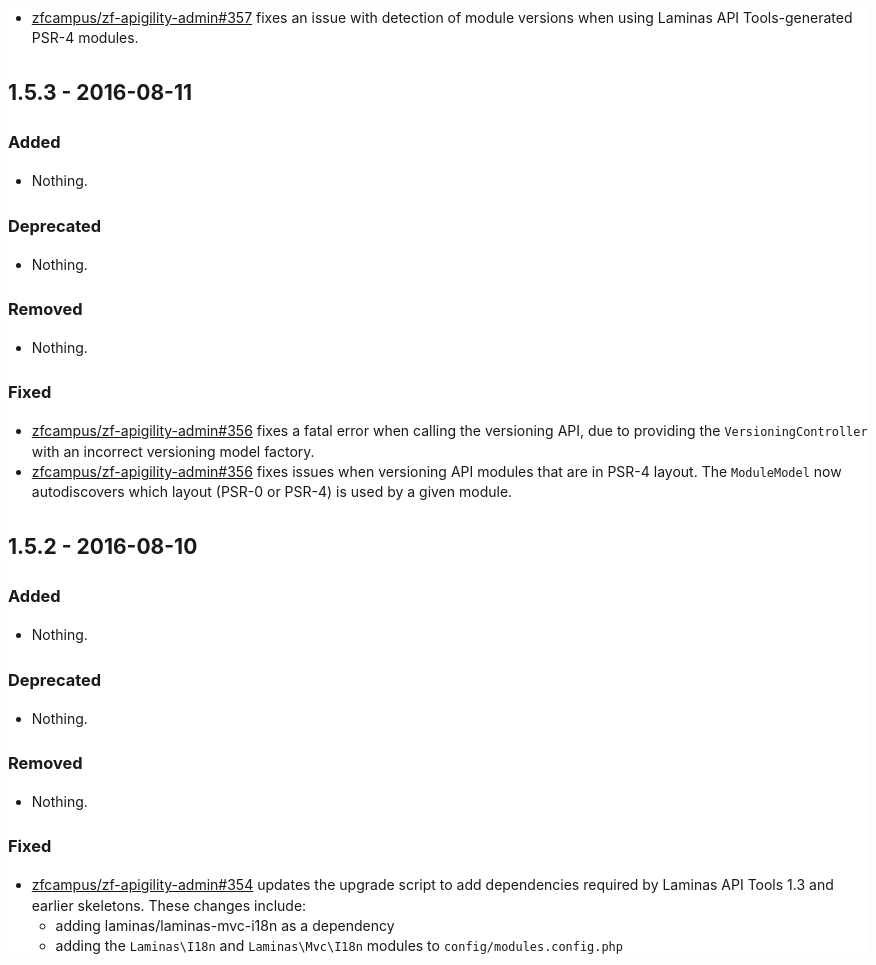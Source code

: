 - [zfcampus/zf-apigility-admin#357](https://github.com/zfcampus/zf-apigility-admin/pull/357) fixes an issue
  with detection of module versions when using Laminas API Tools-generated PSR-4
  modules.

## 1.5.3 - 2016-08-11

### Added

- Nothing.

### Deprecated

- Nothing.

### Removed

- Nothing.

### Fixed

- [zfcampus/zf-apigility-admin#356](https://github.com/zfcampus/zf-apigility-admin/pull/356) fixes a fatal
  error when calling the versioning API, due to providing the
  `VersioningController` with an incorrect versioning model factory.
- [zfcampus/zf-apigility-admin#356](https://github.com/zfcampus/zf-apigility-admin/pull/356) fixes issues
  when versioning API modules that are in PSR-4 layout. The `ModuleModel` now
  autodiscovers which layout (PSR-0 or PSR-4) is used by a given module.

## 1.5.2 - 2016-08-10

### Added

- Nothing.

### Deprecated

- Nothing.

### Removed

- Nothing.

### Fixed

- [zfcampus/zf-apigility-admin#354](https://github.com/zfcampus/zf-apigility-admin/pull/354) updates the
  upgrade script to add dependencies required by Laminas API Tools 1.3 and earlier
  skeletons. These changes include:
  - adding laminas/laminas-mvc-i18n as a dependency
  - adding the `Laminas\I18n` and `Laminas\Mvc\I18n` modules to `config/modules.config.php`
